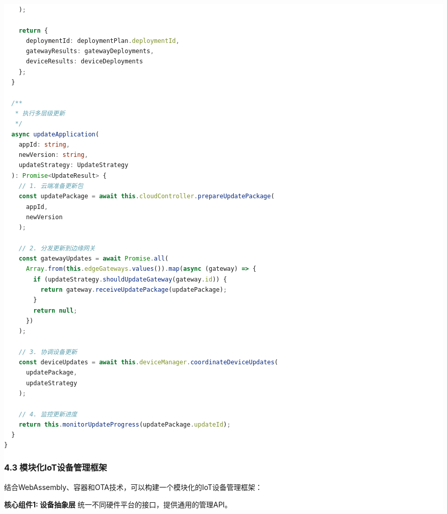 ```typescript
    );
    
    return {
      deploymentId: deploymentPlan.deploymentId,
      gatewayResults: gatewayDeployments,
      deviceResults: deviceDeployments
    };
  }
  
  /**
   * 执行多层级更新
   */
  async updateApplication(
    appId: string, 
    newVersion: string, 
    updateStrategy: UpdateStrategy
  ): Promise<UpdateResult> {
    // 1. 云端准备更新包
    const updatePackage = await this.cloudController.prepareUpdatePackage(
      appId, 
      newVersion
    );
    
    // 2. 分发更新到边缘网关
    const gatewayUpdates = await Promise.all(
      Array.from(this.edgeGateways.values()).map(async (gateway) => {
        if (updateStrategy.shouldUpdateGateway(gateway.id)) {
          return gateway.receiveUpdatePackage(updatePackage);
        }
        return null;
      })
    );
    
    // 3. 协调设备更新
    const deviceUpdates = await this.deviceManager.coordinateDeviceUpdates(
      updatePackage,
      updateStrategy
    );
    
    // 4. 监控更新进度
    return this.monitorUpdateProgress(updatePackage.updateId);
  }
}
```

### 4.3 模块化IoT设备管理框架

结合WebAssembly、容器和OTA技术，可以构建一个模块化的IoT设备管理框架：

**核心组件1: 设备抽象层**
统一不同硬件平台的接口，提供通用的管理API。
